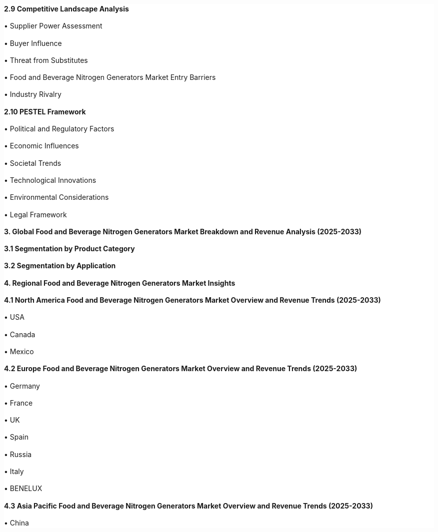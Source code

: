 <strong>2.9 Competitive Landscape Analysis</strong>

• Supplier Power Assessment

• Buyer Influence

• Threat from Substitutes

• Food and Beverage Nitrogen Generators Market Entry Barriers

• Industry Rivalry

<strong>2.10 PESTEL Framework</strong>

• Political and Regulatory Factors

• Economic Influences

• Societal Trends

• Technological Innovations

• Environmental Considerations

• Legal Framework

<strong>3. Global Food and Beverage Nitrogen Generators Market Breakdown and Revenue Analysis (2025-2033)</strong>

<strong>3.1 Segmentation by Product Category</strong>

<strong>3.2 Segmentation by Application</strong>

<strong>4. Regional Food and Beverage Nitrogen Generators Market Insights</strong>

<strong>4.1 North America Food and Beverage Nitrogen Generators Market Overview and Revenue Trends (2025-2033)</strong>

• USA

• Canada

• Mexico

<strong>4.2 Europe Food and Beverage Nitrogen Generators Market Overview and Revenue Trends (2025-2033)</strong>

• Germany

• France

• UK

• Spain

• Russia

• Italy

• BENELUX

<strong>4.3 Asia Pacific Food and Beverage Nitrogen Generators Market Overview and Revenue Trends (2025-2033)</strong>

• China
